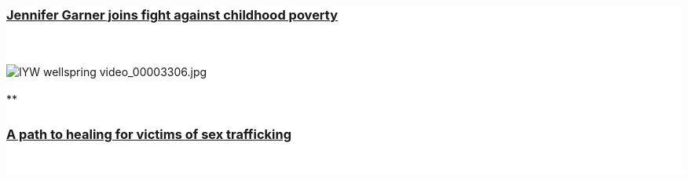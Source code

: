 </div>

<div class="cd__content">

### [<span class="cd__headline-text">Jennifer Garner joins fight against childhood poverty </span><span class="cd__headline-icon cnn-icon"></span>](/videos/tv/2018/07/20/iyw-save-the-children-rural-poverty-jennifer-garner.cnn/video/playlists/impact-your-world/)

</div>

</div>

</div>

<div class="cn__column carousel__content__item">

<div class="cd__wrapper" data-analytics=" (22 Videos)_carousel-medium-strip_video_video">

<div class="media">

[![IYW wellspring
video\_00003306.jpg](data:image/gif;base64,R0lGODlhEAAJAJEAAAAAAP///////wAAACH5BAEAAAIALAAAAAAQAAkAAAIKlI+py+0Po5yUFQA7)](/videos/tv/2019/02/19/iyw-wellspring-video.cnn/video/playlists/impact-your-world/)

<div class="img__preloader">

</div>

![IYW wellspring
video\_00003306.jpg](//cdn.cnn.com/cnnnext/dam/assets/190218200318-iyw-wellspring-video-00003306-large-169.jpg)

**

</div>

<div class="cd__content">

### [<span class="cd__headline-text">A path to healing for victims of sex trafficking </span><span class="cd__headline-icon cnn-icon"></span>](/videos/tv/2019/02/19/iyw-wellspring-video.cnn/video/playlists/impact-your-world/)

</div>

</div>

</div>

<div class="cn__column carousel__content__item">

<div class="cd__wrapper" data-analytics=" (22 Videos)_carousel-medium-strip_video_video">

<div class="media">

[![IYW Anti-Violence Project Transgender Murder
Violence\_00011903.jpg](data:image/gif;base64,R0lGODlhEAAJAJEAAAAAAP///////wAAACH5BAEAAAIALAAAAAAQAAkAAAIKlI+py+0Po5yUFQA7)](/videos/tv/2018/06/06/iyw-anti-violence-project-transgender-murder-violence.cnn/video/playlists/impact-your-world/)
